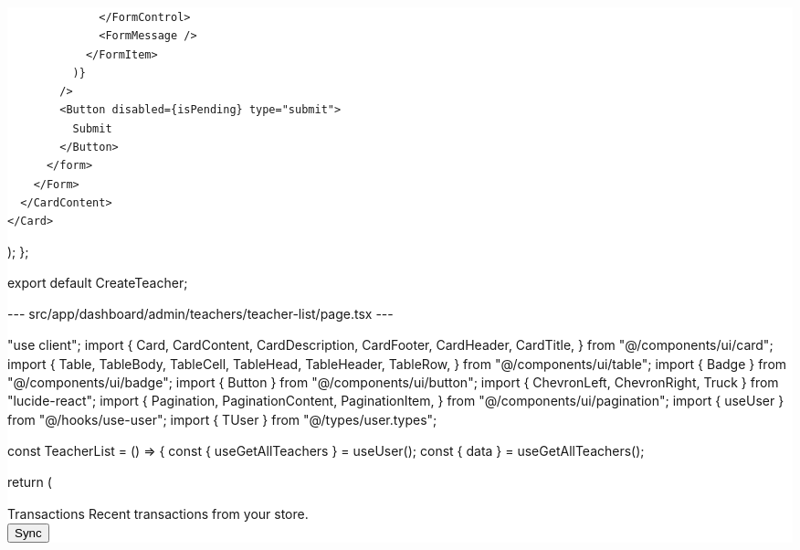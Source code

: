                   </FormControl>
                  <FormMessage />
                </FormItem>
              )}
            />
            <Button disabled={isPending} type="submit">
              Submit
            </Button>
          </form>
        </Form>
      </CardContent>
    </Card>
  );
};

export default CreateTeacher;

--- src/app/dashboard/admin/teachers/teacher-list/page.tsx ---

"use client";
import {
  Card,
  CardContent,
  CardDescription,
  CardFooter,
  CardHeader,
  CardTitle,
} from "@/components/ui/card";
import {
  Table,
  TableBody,
  TableCell,
  TableHead,
  TableHeader,
  TableRow,
} from "@/components/ui/table";
import { Badge } from "@/components/ui/badge";
import { Button } from "@/components/ui/button";
import { ChevronLeft, ChevronRight, Truck } from "lucide-react";
import {
  Pagination,
  PaginationContent,
  PaginationItem,
} from "@/components/ui/pagination";
import { useUser } from "@/hooks/use-user";
import { TUser } from "@/types/user.types";

const TeacherList = () => {
  const { useGetAllTeachers } = useUser();
  const { data } = useGetAllTeachers();

  return (
    <Card>
      <CardHeader className="flex flex-row items-center">
        <div className="grid gap-2">
          <CardTitle>Transactions</CardTitle>
          <CardDescription>
            Recent transactions from your store.
          </CardDescription>
        </div>
        <div className="ml-auto flex items-center gap-1">
          <Button size="sm" variant="outline" className="h-7 gap-1 text-sm">
            <Truck className="h-3.5 w-3.5" />
            <span className="sr-only sm:not-sr-only">Sync</span>
          </Button>
        </div>